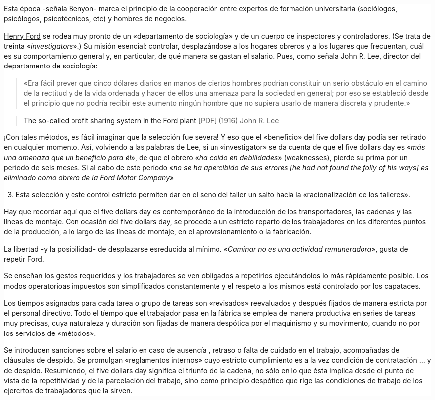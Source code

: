 
Esta época -señala Benyon- marca el principio de la cooperación entre expertos de formación universitaria (sociólogos, psicólogos, psicotécnicos, etc) y hombres de negocios.

<p><a href="https://es.wikipedia.org/wiki/Henry_Ford" target="_blank">Henry Ford</a> se
rodea muy pronto de un «departamento de sociología» y de un cuerpo de inspectores y controladores. (Se trata de treinta «<i>investigators</i>».) Su misión esencial: controlar, desplazándose a los
hogares obreros y a los lugares que frecuentan, cuál es su comportamiento general y, en particular, de qué manera se gastan
el salario. Pues, como señala John R. Lee, director del departamento de sociología:</p>

>«Era fácil prever que cinco dólares diarios en manos de ciertos hombres podrían constituir un serio obstáculo en el camino de la rectitud y de la vida ordenada y hacer de ellos una amenaza para la sociedad en general; por eso se estableció desde el principio que no podría recibir este aumento ningún hombre que no supiera usarlo de manera discreta y prudente.»

><a href="https://www.jstor.org/stable/pdf/1013585.pdf" target="_blank">The so-called profit sharing systern in the Ford plant</a> <span class="pdf">[PDF]</span> (1916) John R. Lee

¡Con tales métodos, es fácil imaginar que la selección fue severa! Y eso que el «beneficio» del five dollars day podía ser retirado en cualquier momento. Así, volviendo a las palabras de Lee, si un «investigator» se da cuenta de que el five dollars day es «*más una amenaza que un beneficio para él*», de que el obrero «*ha caído en debilidades*» (weaknesses), pierde su prima por un período de seis meses. Si al cabo de este período «*no se ha apercibido de sus errores *[he had not found the folly of his ways]* es eliminado como obrero de la Ford Motor Company*»

3) Esta selección y este control estricto permiten dar en el seno del taller un salto hacia la «racionalización de los talleres».

Hay que recordar aquí que el five dollars day es contemporáneo
de la introducción de los <a href="https://es.wikipedia.org/wiki/Cinta_transportadora" target="_blank">transportadores</a>, las cadenas y las
<a href="https://es.wikipedia.org/wiki/L%C3%ADnea_de_ensamble" target="_blank">líneas de montaje</a>. Con ocasión del five dollars day, se procede
a un estricto reparto de los trabajadores en los diferentes puntos de la producción, a lo largo de las líneas de montaje, en el
aprovrsionamiento o la fabricación.

La libertad -y la posibilidad- de desplazarse esreducida al mínimo. «*Caminar no es una actividad remuneradora*», gusta de repetir Ford.

Se enseñan los gestos requeridos y los trabajadores se ven obligados a repetirlos ejecutándolos lo más rápidamente posible. Los modos operatorioas impuestos son simplificados constantemente y el respeto a los mismos está controlado por los capataces.

Los tiempos asignados para cada tarea o grupo de tareas son «revisados» reevaluados y después fijados de manera estricta por el personal directivo. Todo el tíempo que el trabajador pasa en la fábrica se emplea de manera productiva en series de tareas muy precisas, cuya naturaleza y duración son fijadas de manera despótica por el maquinismo y su movirmento, cuando no por los servicios de «métodos».

Se introducen sanciones sobre el salario en caso de ausencía , retraso o falta de cuidado en el trabajo, acompañadas de cláusulas de despido. Se promulgan «reglamentos internos» cuyo estrícto cumplimiento es a la vez condición de contratación ... y de despido. Resumiendo, el five dollars day significa el triunfo de la cadena, no sólo en lo que ésta implica desde el punto de vista de la repetitividad y de la parcelación del trabajo, sino como principio despótico que rige las condiciones de trabajo de los ejercrtos de trabajadores que la sirven.
